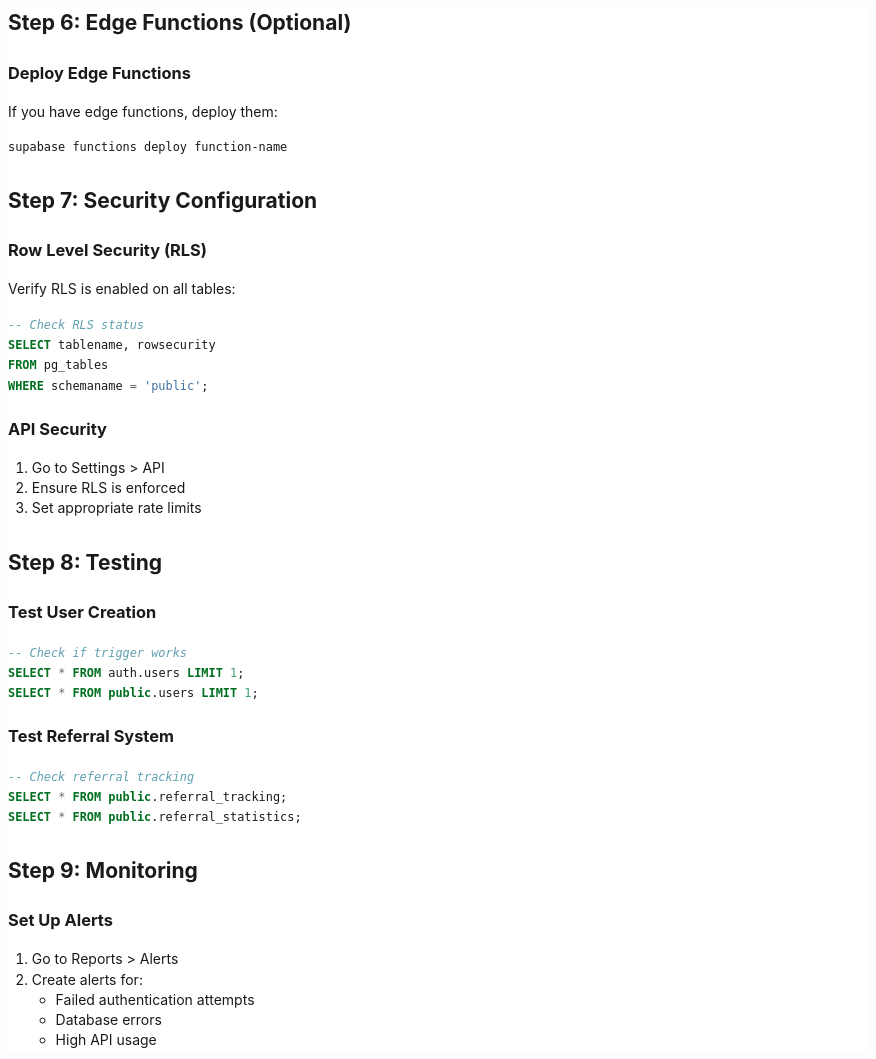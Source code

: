 ## Step 6: Edge Functions (Optional)

### Deploy Edge Functions
If you have edge functions, deploy them:
```bash
supabase functions deploy function-name
```

## Step 7: Security Configuration

### Row Level Security (RLS)
Verify RLS is enabled on all tables:
```sql
-- Check RLS status
SELECT tablename, rowsecurity 
FROM pg_tables 
WHERE schemaname = 'public';
```

### API Security
1. Go to Settings > API
2. Ensure RLS is enforced
3. Set appropriate rate limits

## Step 8: Testing

### Test User Creation
```sql
-- Check if trigger works
SELECT * FROM auth.users LIMIT 1;
SELECT * FROM public.users LIMIT 1;
```

### Test Referral System
```sql
-- Check referral tracking
SELECT * FROM public.referral_tracking;
SELECT * FROM public.referral_statistics;
```

## Step 9: Monitoring

### Set Up Alerts
1. Go to Reports > Alerts
2. Create alerts for:
   - Failed authentication attempts
   - Database errors
   - High API usage
